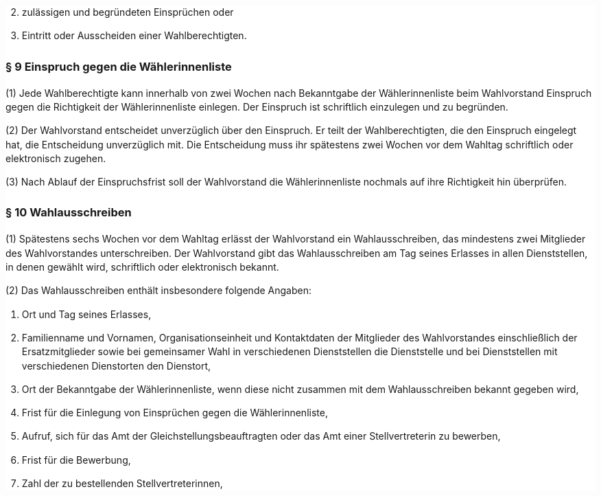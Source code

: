 
2.  zulässigen und begründeten Einsprüchen oder


3.  Eintritt oder Ausscheiden einer Wahlberechtigten.





### § 9 Einspruch gegen die Wählerinnenliste

(1) Jede Wahlberechtigte kann innerhalb von zwei Wochen nach
Bekanntgabe der Wählerinnenliste beim Wahlvorstand Einspruch gegen die
Richtigkeit der Wählerinnenliste einlegen. Der Einspruch ist
schriftlich einzulegen und zu begründen.

(2) Der Wahlvorstand entscheidet unverzüglich über den Einspruch. Er
teilt der Wahlberechtigten, die den Einspruch eingelegt hat, die
Entscheidung unverzüglich mit. Die Entscheidung muss ihr spätestens
zwei Wochen vor dem Wahltag schriftlich oder elektronisch zugehen.

(3) Nach Ablauf der Einspruchsfrist soll der Wahlvorstand die
Wählerinnenliste nochmals auf ihre Richtigkeit hin überprüfen.


### § 10 Wahlausschreiben

(1) Spätestens sechs Wochen vor dem Wahltag erlässt der Wahlvorstand
ein Wahlausschreiben, das mindestens zwei Mitglieder des
Wahlvorstandes unterschreiben. Der Wahlvorstand gibt das
Wahlausschreiben am Tag seines Erlasses in allen Dienststellen, in
denen gewählt wird, schriftlich oder elektronisch bekannt.

(2) Das Wahlausschreiben enthält insbesondere folgende Angaben:

1.  Ort und Tag seines Erlasses,


2.  Familienname und Vornamen, Organisationseinheit und Kontaktdaten der
    Mitglieder des Wahlvorstandes einschließlich der Ersatzmitglieder
    sowie bei gemeinsamer Wahl in verschiedenen Dienststellen die
    Dienststelle und bei Dienststellen mit verschiedenen Dienstorten den
    Dienstort,


3.  Ort der Bekanntgabe der Wählerinnenliste, wenn diese nicht zusammen
    mit dem Wahlausschreiben bekannt gegeben wird,


4.  Frist für die Einlegung von Einsprüchen gegen die Wählerinnenliste,


5.  Aufruf, sich für das Amt der Gleichstellungsbeauftragten oder das Amt
    einer Stellvertreterin zu bewerben,


6.  Frist für die Bewerbung,


7.  Zahl der zu bestellenden Stellvertreterinnen,

